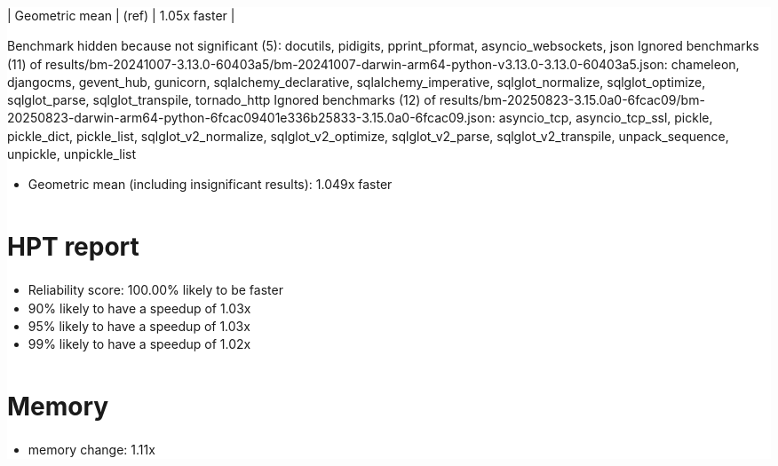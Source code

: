 | Geometric mean                   | (ref)                                                  | 1.05x faster                                                          |

Benchmark hidden because not significant (5): docutils, pidigits, pprint_pformat, asyncio_websockets, json
Ignored benchmarks (11) of results/bm-20241007-3.13.0-60403a5/bm-20241007-darwin-arm64-python-v3.13.0-3.13.0-60403a5.json: chameleon, djangocms, gevent_hub, gunicorn, sqlalchemy_declarative, sqlalchemy_imperative, sqlglot_normalize, sqlglot_optimize, sqlglot_parse, sqlglot_transpile, tornado_http
Ignored benchmarks (12) of results/bm-20250823-3.15.0a0-6fcac09/bm-20250823-darwin-arm64-python-6fcac09401e336b25833-3.15.0a0-6fcac09.json: asyncio_tcp, asyncio_tcp_ssl, pickle, pickle_dict, pickle_list, sqlglot_v2_normalize, sqlglot_v2_optimize, sqlglot_v2_parse, sqlglot_v2_transpile, unpack_sequence, unpickle, unpickle_list

- Geometric mean (including insignificant results): 1.049x faster

# HPT report

- Reliability score: 100.00% likely to be faster
- 90% likely to have a speedup of 1.03x
- 95% likely to have a speedup of 1.03x
- 99% likely to have a speedup of 1.02x

# Memory
- memory change: 1.11x